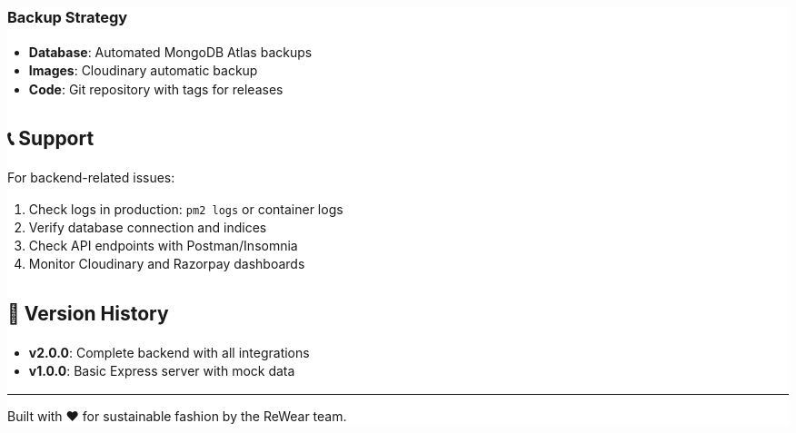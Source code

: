 ### Backup Strategy

- **Database**: Automated MongoDB Atlas backups
- **Images**: Cloudinary automatic backup
- **Code**: Git repository with tags for releases

## 📞 Support

For backend-related issues:

1. Check logs in production: `pm2 logs` or container logs
2. Verify database connection and indices
3. Check API endpoints with Postman/Insomnia
4. Monitor Cloudinary and Razorpay dashboards

## 🔄 Version History

- **v2.0.0**: Complete backend with all integrations
- **v1.0.0**: Basic Express server with mock data

---

Built with ❤️ for sustainable fashion by the ReWear team.
